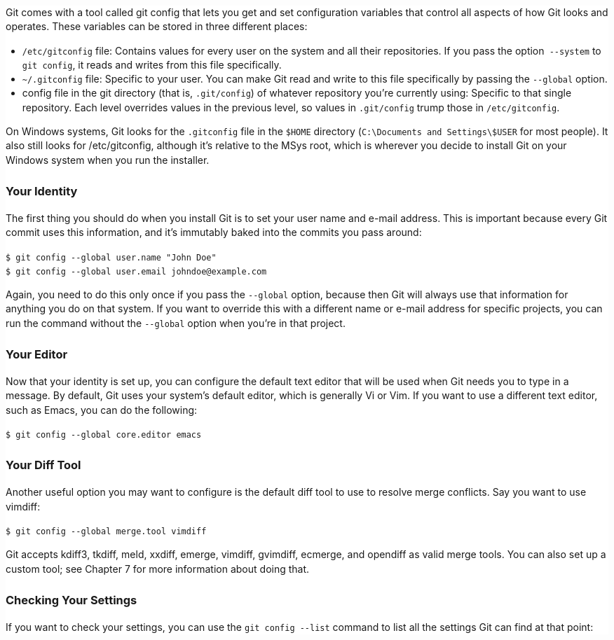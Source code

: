 Git comes with a tool called git config that lets you get and set configuration variables that control all aspects of how Git looks and operates. These variables can be stored in three different places:

*	`/etc/gitconfig` file: Contains values for every user on the system and all their repositories. If you pass the option` --system` to `git config`, it reads and writes from this file specifically. 
*	`~/.gitconfig` file: Specific to your user. You can make Git read and write to this file specifically by passing the `--global` option. 
*	config file in the git directory (that is, `.git/config`) of whatever repository you’re currently using: Specific to that single repository. Each level overrides values in the previous level, so values in `.git/config` trump those in `/etc/gitconfig`.

On Windows systems, Git looks for the `.gitconfig` file in the `$HOME` directory (`C:\Documents and Settings\$USER` for most people). It also still looks for /etc/gitconfig, although it’s relative to the MSys root, which is wherever you decide to install Git on your Windows system when you run the installer.

### Your Identity ###

The first thing you should do when you install Git is to set your user name and e-mail address. This is important because every Git commit uses this information, and it’s immutably baked into the commits you pass around:

	$ git config --global user.name "John Doe"
	$ git config --global user.email johndoe@example.com

Again, you need to do this only once if you pass the `--global` option, because then Git will always use that information for anything you do on that system. If you want to override this with a different name or e-mail address for specific projects, you can run the command without the `--global` option when you’re in that project.

### Your Editor ###

Now that your identity is set up, you can configure the default text editor that will be used when Git needs you to type in a message. By default, Git uses your system’s default editor, which is generally Vi or Vim. If you want to use a different text editor, such as Emacs, you can do the following:

	$ git config --global core.editor emacs
	
### Your Diff Tool ###

Another useful option you may want to configure is the default diff tool to use to resolve merge conflicts. Say you want to use vimdiff:

	$ git config --global merge.tool vimdiff

Git accepts kdiff3, tkdiff, meld, xxdiff, emerge, vimdiff, gvimdiff, ecmerge, and opendiff as valid merge tools. You can also set up a custom tool; see Chapter 7 for more information about doing that.

### Checking Your Settings ###

If you want to check your settings, you can use the `git config --list` command to list all the settings Git can find at that point:
